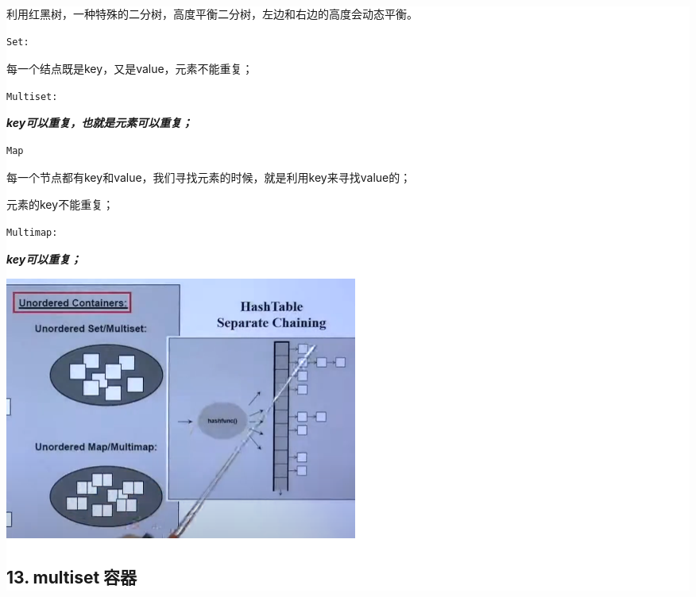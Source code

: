 利用红黑树，一种特殊的二分树，高度平衡二分树，左边和右边的高度会动态平衡。

`Set:`

每一个结点既是key，又是value，元素不能重复；

`Multiset:`

***key可以重复，也就是元素可以重复；***

`Map`

每一个节点都有key和value，我们寻找元素的时候，就是利用key来寻找value的；

元素的key不能重复；

`Multimap:`

***key可以重复；***

<img src=".\pictures\14.png" alt="image-20221124220055093" style="zoom:50%;" />

## 13. multiset 容器
